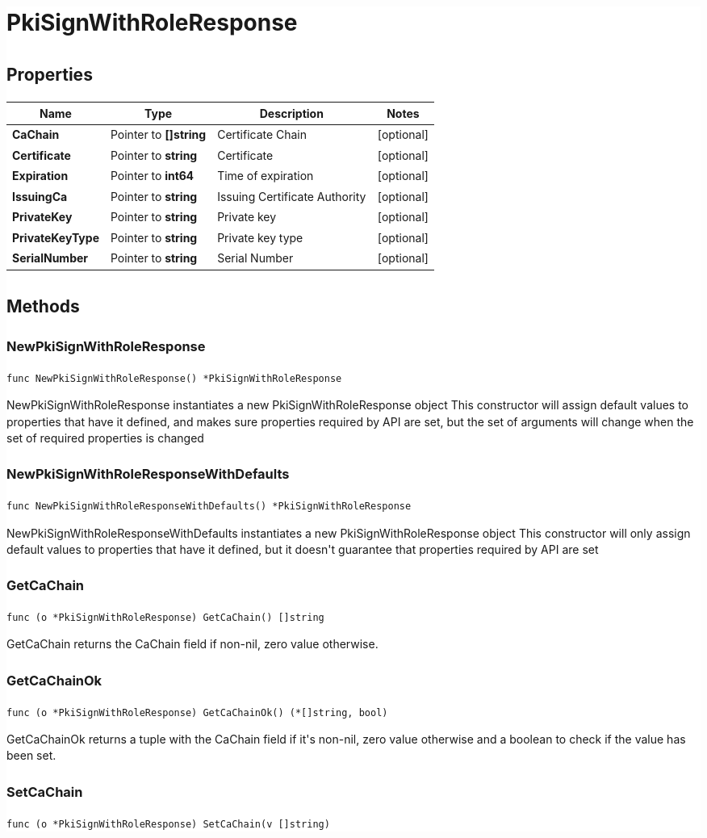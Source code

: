 # PkiSignWithRoleResponse


## Properties

Name | Type | Description | Notes
------------ | ------------- | ------------- | -------------
**CaChain** | Pointer to **[]string** | Certificate Chain | [optional] 
**Certificate** | Pointer to **string** | Certificate | [optional] 
**Expiration** | Pointer to **int64** | Time of expiration | [optional] 
**IssuingCa** | Pointer to **string** | Issuing Certificate Authority | [optional] 
**PrivateKey** | Pointer to **string** | Private key | [optional] 
**PrivateKeyType** | Pointer to **string** | Private key type | [optional] 
**SerialNumber** | Pointer to **string** | Serial Number | [optional] 



## Methods


### NewPkiSignWithRoleResponse

`func NewPkiSignWithRoleResponse() *PkiSignWithRoleResponse`

NewPkiSignWithRoleResponse instantiates a new PkiSignWithRoleResponse object
This constructor will assign default values to properties that have it defined,
and makes sure properties required by API are set, but the set of arguments
will change when the set of required properties is changed

### NewPkiSignWithRoleResponseWithDefaults

`func NewPkiSignWithRoleResponseWithDefaults() *PkiSignWithRoleResponse`

NewPkiSignWithRoleResponseWithDefaults instantiates a new PkiSignWithRoleResponse object
This constructor will only assign default values to properties that have it defined,
but it doesn't guarantee that properties required by API are set


### GetCaChain

`func (o *PkiSignWithRoleResponse) GetCaChain() []string`

GetCaChain returns the CaChain field if non-nil, zero value otherwise.

### GetCaChainOk

`func (o *PkiSignWithRoleResponse) GetCaChainOk() (*[]string, bool)`

GetCaChainOk returns a tuple with the CaChain field if it's non-nil, zero value otherwise
and a boolean to check if the value has been set.

### SetCaChain

`func (o *PkiSignWithRoleResponse) SetCaChain(v []string)`
